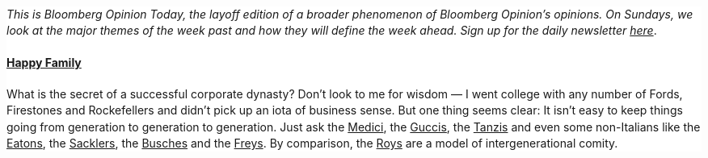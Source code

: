 *This is Bloomberg Opinion Today,*  *the layoff edition of a broader phenomenon* *of Bloomberg Opinion’s opinions. On Sundays, we look at the major themes of the week past and how they will define the week ahead. Sign up for the daily newsletter* [*here*](https://links.message.bloomberg.com/s/c/U0KkGnDgFBxxCv8UUty0GAsQuXQ997KqwzyYVp4f3_ogrl5LAQGrATGJTivv9Ma_-76KfhhwPbbfPAjovPKn5dc8foMnaPTkh5CVFFQGk3N1Nsf1qZJ5storuNYTKo-QRgrUseOh87lxwwXaSXi8lsyazbtfZYSruuFP5I4Rl4HfOvx8k_D9iN6gXZiEKn7-zkuG3v-aQXfAKvlpysz8oQ2Ghtui80zR6keyledO5cstlPweEaPs91svSnVwHXZ-WYCyERGQ_i4RhXfkTqRtk9B_q2WT5d5MUAHELOhvZ9HvJ1OicpbZqUuBO-P7ZrRY1CAMuOJLVDpD087gOJiQQ2sBFzRawY59LNHoK3bXxicaADgEVBP9Wln7Uw/LJlZyMA1Qx8NPdeME8K1AsvlPxeghj5G/10).

####  [Happy Family](https://links.message.bloomberg.com/s/c/u_qtF08j2QGk1anQQApzpAgO4XVbf897Xg38M0kedE7RdTxWROPu4ka_lxpmSTBuWIgIU23ZyjdkgidlkHe3ATiGGz_ijPsUq82MRwqSfpsgac0GU2s5W4KqFT0rOcJ_7ry1r9zvp9i7c7Xdv4JjlSZ8Sjc4FGPAiVx16RHaxieCGydA-bDO9FEMuflV8pYSAKEbNLO9glmDWWVMXkHvhwCPtVgHUopkRarYTFeY24ROf1Tzzo5nnrR6lPwzPPTCfMB1JGx5sV4BB2ox-1UPLgCS2ZN95drp7LLWFrRfGxMPAYLqNJ3j-h6An57D-0tyEW5nhup1ic8gfgKaS0VyzN0YjM86jfZKnh52BvoqotNuT9yv2achfGd0rA/hLB4tiRkZo6eKkhJcZJQcTnsa8zXMpGi/10)

What is the secret of a successful corporate dynasty? Don’t look to me for wisdom — I went college with any number of Fords, Firestones and Rockefellers and didn’t pick up an iota of business sense. But one thing seems clear: It isn’t easy to keep things going from generation to generation to generation. Just ask the [Medici](https://links.message.bloomberg.com/s/c/RjLlUY9cqPTjNOWvo25UnU2uCAQWhdJ3SmGluVV8aWkpk1Hv-CfIznLpGgrgwUpZOAHKQZWbygIssMSoiFOSFrQDE3bcSZqedNhJqEKGC4Qi-841-DWXOVmTH7wgT1CIHF4iORvIAp_rcmqtf3ZOA9Rwd67Fpv68Ds7KvBQpdXWVslBNPQuiKhL0_JkidFFFHX6yhyuP-oG4NwGcE9468SDyCBWI6eGxK39xu3aWF-G1i0d4vw6bKuF6L578cmub5vm-pFoIgKVO4u4sd7Z8Dlk7E7wyk3iBwVSbyLUYgttSSMPWV58_k8lK7JTXJut0UOFCdNFg_E_Ex_gNZozZ1tGQzuh7M97qo7R_IlxT0IaMNTtPPnPzjPyF1A/JyQltjscX4jUxuHQ313r-YDDYa7O4DFy/10), the [Guccis](https://links.message.bloomberg.com/s/c/t6uS1dKVWG3-fxQ_MIJ6XTuVXvm4j-d2Egf-oamxAOzEwvx8zAkhrAUlUqi7YOndjXRY8qC777uVdPdYGxjRnb31Syx4PywAI1VAjhXkspkUaalEoPG-d-OX16NxmFPF_4nncmrbz5X8zdcGqjEyT257m79FM8iYnERbgzIy-_lo9Ub5MEQ-BX4G08ZZOYOpgHMQb8anzOLoYeagRCgiQ--2CfsEQAAYusWLDexts-9iYzDBwl5XhInbZFZo8C4a-Yl0tFrm4CthXVjBoletK66tU1_F6r2eDnmgg0MjK89Xpgji-LRdlTfTscifEYnGW81v1dUyCIB9fDCOwm-d8QSEEtCwxjsb61NRK29wPNE0Hgdpl2lOYq9TCA/LWYt4bQiKxWjk_GGa8AgMwg6WXevG5qg/10), the  [Tanzis](https://links.message.bloomberg.com/s/c/XDGN0wS_gAb7hy9ISmzDT0q3bRoUunTD3xx6wniSLciEiMiU8oLz9zX1QTEGB4y08N1MydqQG9YBsKadXhiQJdUaWLxUVCTp-ulSV4Yd-UKCsCGwot7CxXFcgP7fKmmoaYfXQOvwoP-cifvUgdQkZ5lhadSqFi15JQ0HXTAQSe_R8M_nf9pCSp2Ghq5pfdTqalkAnG3rOKG890li_fr4RicGNbSMx1Rs4Gqj0wEnSqVR50-QQwbflPqmeSie_p6G3hRIR6C9bp24W0siuVLvoLSVndmmZlAkEsOkC1_4wLxcj9i0tW3kzFL0ElHwSjxm8fo2YVIrRlowtav9RWXzAbWW9O9FuVbOetn15n5kDtQ9rEq1GAWLx3-F34c/vd5Jsn2N47tnhYVpm-aol1L4ak9KyfKm/10) and even some non-Italians like the [Eatons](https://links.message.bloomberg.com/s/c/55BVUS41koxcCTNW-8BFcFW_7MOVNBDj3e9yb6CglsyHR9HcodpAyYQ8Wy4qwghVUb0jW7SGizOp4kZ7EKXlaatkKlvDgXf3RqYkX5ru5N3B8DKKn9m5sOnSUDN6zvTFqrXEXvt1qlwZWOvkvQqLYCj_JQ3uzu8Q2TC7wvO3vA76UV1HyK0Gj79hoLPn_hPkHPH4X6eJq_XZRgKyrdy2OF9FV_NtPR8Fpp_TuO61Kwsdfmq4GkWL70HmYGIbENqWd9C5yeW5nCFt4OtkhXg-3H_vBlMTp_b2xjj8cPM-YphOFhjurfd0x-CLBghitgnbYeL1plPlub3UlgSACSIGQaLZgmsZTt-xR85HmYxjdjBhOHYptGwvDyCbucM/rFpXoQEfNvJcLgKU3gsG7YQOMdph4h0W/10), the [Sacklers](https://links.message.bloomberg.com/s/c/T784XKzDFWqzBSxOnIAh8Bni0A-yGv38dBD1dKoCuqndAMR0sLUlqOPoN37B145QRYcLL1DhbEHcuK-eJupKlKzJiEuF1A1splsFCzyV7B2VMvpr2z_Ys5nywtC1ZFO2bbW9S-3Nt5544pL8DSQhvLc3tfAFM0B65Ym0bo3Kps5gHtz0IUCyCXaY1AhmXyE4lPyNv39cFrsq-JF1jJs_yHBBV3Uv-ntbhUYnl9itg411CqapuChenONoHS9gZpG6YjWr1prAr3bDTVYgUJtJagp9n6AkddPdUy9RFjAsJpdzEm7WUctd-WHG37RrmAHN7HuzezZqhiUJkDub9WwmFTI2ji8Q47zHX2-Xz35pHtSz3HzJD3tM-KxqvNA/hEsI70PVWeZ-SSqHvTMT2rEkhFFUW0HR/10), the [Busches](https://links.message.bloomberg.com/s/c/xR951iN6uVbXps_nUeKUMWCSOA22gbFf-eitgWVfLLPMaO-WRbe8z-ri84rTn5SZ87sOlwKJ4eRmfWgBNoqOwOsdpPC6uldymRPTjIX2Jn6lF_qtKTFvWm6KbjcV8_Rl1Zf0fOY6iS4lIxmeg7HcDv5ZRnAHOuT7Nfl147MBpZoOLGd0BfKxBPHYtJMtmszDmK8fMlMTrGUTfJzXssFq5Nqv66q_eMo_JFjdB6B9tZBlTu5SG9hTtNn5k0Ja0C26J8KeN4ZAhmRQVzn1NOOfb_ACEvpqLxgbpnV9ttvI4HrnN4Y1dZwQFITydHQ71oJ_sBsQMsFlnFDjxpt_yrT74mcWkAIHys4AhG7MG3inMgoZNK7aGkRrcfpyi0c/M5pD7tFJ5Q3t2oa0fOwmJ2PkI0w6oafI/10) and the  [Freys](https://links.message.bloomberg.com/s/c/Dd6OVlBoy_nKG3yy2HVhdZxHphq66o_4Br44vj4i2d-xF7Mh3KtdtoDnwrcYBViVcVHo7zvbj-81gp-PKgcvnLVhY6qCe8mMyeJ-e_TDqTtWbDtD2OWRsEvlyjPgtEC-dmv1tTOnLK_2SnnGZ4E9CivfELa1zX7h5VUEoztelSktPHqd8rV5EA0MPEF9l03attZ3PcZ3-l5NUhN1-qfI4VtRGUhHgWtBNrMwoCXC_r5bYXB8ZFgJ2N1Xfqp4O9Mbuw0Dc_1MPCq2r6eMYUhqWqeusvoesE4DgqBfC-wvS6UmZifxd6jnLksNzvUpNhR2XfYh8ALOrnNTYtkK-nYgEX8M8d-IgnjXcPnRd6rYwPqTMzuks-jTmCBsJww/DDHwa7-zb3vTmUCxnZ2_tE6GmwK6z_VN/10). By comparison, the [Roys](https://links.message.bloomberg.com/s/c/ep9zG06_6oJAdOXu9aFyv3VXcy3YL3Y0wSNG1x9otRhjjxMhJnPcUm9ma5U9xYs-qqbQNfP8cMY7SAbN5BSS-V1JWsKxIPNRJtEhopsBGoZWFdm2L-0cC4DJpxdapSbZX7ilXwrPPCmZbaZSg_diKYCtkikoqgsD9wYFlSabV0lL6S8JAFwNzA6e_5GmHa7tf79j4HvhXQla2IzSjUvaovaDMmI-cIGseooia0eIFBNhn3kT-FAij-AQQrEHNZpvktT3mlJnous2fAwqgh3k_ofxSJ2ekE8uUxWygUn9O_f_o7S9bVBK9kpkV6x-Naqfr4CUch_UvbdYJo0o7Nyk_rmzNBUyOwUZxyoZ0UDWFDB8oZQnTAwVZSJKeys/YWMvFKthsscsDbtQHTXyHZp8y-fJ1Py7/10) are a model of intergenerational comity.
